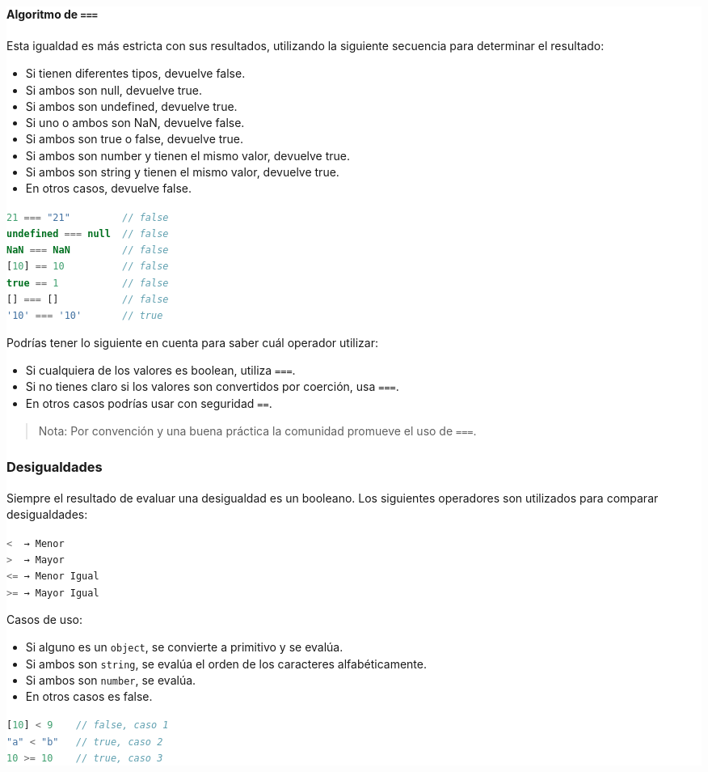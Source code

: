 #### Algoritmo de `===`

Esta igualdad es más estricta con sus resultados, utilizando la siguiente
secuencia para determinar el resultado:

* Si tienen diferentes tipos, devuelve false.
* Si ambos son null, devuelve true.
* Si ambos son undefined, devuelve true.
* Si uno o ambos son NaN, devuelve false.
* Si ambos son true o false, devuelve true.
* Si ambos son number y tienen el mismo valor, devuelve true.
* Si ambos son string y tienen el mismo valor, devuelve true.
* En otros casos, devuelve false.

```js
21 === "21"         // false
undefined === null  // false
NaN === NaN         // false
[10] == 10          // false
true == 1           // false
[] === []           // false
'10' === '10'       // true
```

Podrías tener lo siguiente en cuenta para saber cuál operador utilizar:

* Si cualquiera de los valores es boolean, utiliza `===`.
* Si no tienes claro si los valores son convertidos por coerción, usa `===`.
* En otros casos podrías usar con seguridad `==`.

> Nota: Por convención y una buena práctica la comunidad promueve el uso de
`===`.

### Desigualdades

Siempre el resultado de evaluar una desigualdad es un booleano. Los siguientes
operadores son utilizados para comparar desigualdades:

```js
<  → Menor
>  → Mayor
<= → Menor Igual
>= → Mayor Igual
```

Casos de uso:

* Si alguno es un `object`, se convierte a primitivo y se evalúa.
* Si ambos son `string`, se evalúa el orden de los caracteres alfabéticamente.
* Si ambos son `number`, se evalúa.
* En otros casos es false.

```js
[10] < 9    // false, caso 1
"a" < "b"   // true, caso 2
10 >= 10    // true, caso 3
```
